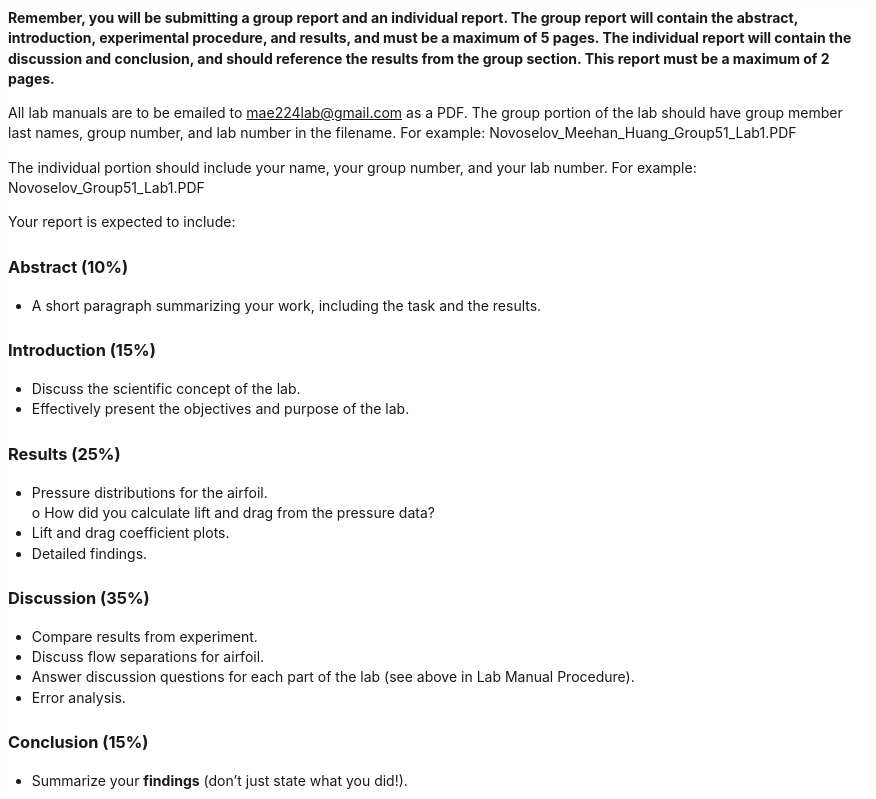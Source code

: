 **Remember, you will be submitting a group report and an individual report. The group report will contain the abstract, introduction, experimental procedure, and results, and must be a maximum of 5 pages. The individual report will contain the discussion and conclusion, and should reference the results from the group section. This report must be a maximum of 2 pages.**

All lab manuals are to be emailed to mae224lab@gmail.com as a PDF. The group portion of the lab should have group member last names, group number, and lab number in the filename. For example: Novoselov_Meehan_Huang_Group51_Lab1.PDF

The individual portion should include your name, your group number, and your lab number. For example: Novoselov_Group51_Lab1.PDF

Your report is expected to include:  

### Abstract (10%)  
- A short paragraph summarizing your work, including the task and the results.   

### Introduction (15%)   
- Discuss the scientific concept of the lab.  
- Effectively present the objectives and purpose of the lab.

### Results (25%) 
- Pressure distributions for the airfoil.  
o	How did you calculate lift and drag from the pressure data?
- Lift and drag coefficient plots.
- Detailed findings.

### Discussion (35%)
- Compare results from experiment.  
- Discuss flow separations for airfoil.  
- Answer discussion questions for each part of the lab (see above in Lab Manual Procedure).  
- Error analysis.

### Conclusion (15%) 
- Summarize your **findings** (don’t just state what you did!).  